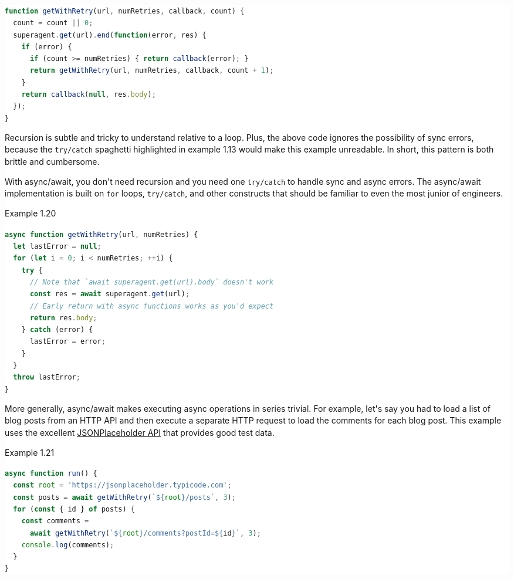 ```javascript
function getWithRetry(url, numRetries, callback, count) {
  count = count || 0;
  superagent.get(url).end(function(error, res) {
    if (error) {
      if (count >= numRetries) { return callback(error); }
      return getWithRetry(url, numRetries, callback, count + 1);
    }
    return callback(null, res.body);
  });
}
```

Recursion is subtle and tricky to understand relative to a loop.
Plus, the above code ignores the possibility of sync errors, because the
`try/catch` spaghetti highlighted in example 1.13 would make this example
unreadable. In short, this pattern is both brittle and cumbersome.

With async/await, you don't need recursion and you need one `try/catch` to
handle sync and async errors. The async/await implementation is built on `for`
loops, `try/catch`, and other constructs that should be familiar to even the
most junior of engineers.

<div class="example-header-wrap"><div class="example-header">Example 1.20</div></div>

```javascript
async function getWithRetry(url, numRetries) {
  let lastError = null;
  for (let i = 0; i < numRetries; ++i) {
    try {
      // Note that `await superagent.get(url).body` doesn't work
      const res = await superagent.get(url);
      // Early return with async functions works as you'd expect
      return res.body;
    } catch (error) {
      lastError = error;
    }
  }
  throw lastError;
}
```

More generally, async/await makes executing async operations in series trivial.
For example, let's say you had to load a list of blog posts from an HTTP API
and then execute a separate HTTP request to load the comments for each blog
post. This example uses the excellent [JSONPlaceholder API](https://jsonplaceholder.typicode.com/) that provides good test data.

<div class="example-header-wrap"><div class="example-header">Example 1.21</div></div>

```javascript
async function run() {
  const root = 'https://jsonplaceholder.typicode.com';
  const posts = await getWithRetry(`${root}/posts`, 3);
  for (const { id } of posts) {
    const comments =
      await getWithRetry(`${root}/comments?postId=${id}`, 3);
    console.log(comments);
  }
}
```
